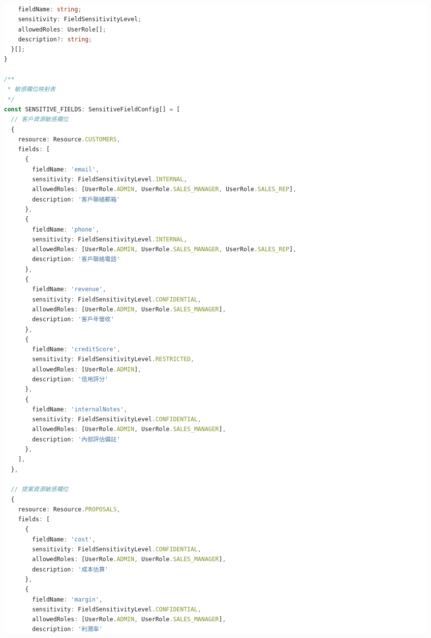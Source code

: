 ```typescript
    fieldName: string;
    sensitivity: FieldSensitivityLevel;
    allowedRoles: UserRole[];
    description?: string;
  }[];
}

/**
 * 敏感欄位映射表
 */
const SENSITIVE_FIELDS: SensitiveFieldConfig[] = [
  // 客戶資源敏感欄位
  {
    resource: Resource.CUSTOMERS,
    fields: [
      {
        fieldName: 'email',
        sensitivity: FieldSensitivityLevel.INTERNAL,
        allowedRoles: [UserRole.ADMIN, UserRole.SALES_MANAGER, UserRole.SALES_REP],
        description: '客戶聯絡郵箱'
      },
      {
        fieldName: 'phone',
        sensitivity: FieldSensitivityLevel.INTERNAL,
        allowedRoles: [UserRole.ADMIN, UserRole.SALES_MANAGER, UserRole.SALES_REP],
        description: '客戶聯絡電話'
      },
      {
        fieldName: 'revenue',
        sensitivity: FieldSensitivityLevel.CONFIDENTIAL,
        allowedRoles: [UserRole.ADMIN, UserRole.SALES_MANAGER],
        description: '客戶年營收'
      },
      {
        fieldName: 'creditScore',
        sensitivity: FieldSensitivityLevel.RESTRICTED,
        allowedRoles: [UserRole.ADMIN],
        description: '信用評分'
      },
      {
        fieldName: 'internalNotes',
        sensitivity: FieldSensitivityLevel.CONFIDENTIAL,
        allowedRoles: [UserRole.ADMIN, UserRole.SALES_MANAGER],
        description: '內部評估備註'
      },
    ],
  },

  // 提案資源敏感欄位
  {
    resource: Resource.PROPOSALS,
    fields: [
      {
        fieldName: 'cost',
        sensitivity: FieldSensitivityLevel.CONFIDENTIAL,
        allowedRoles: [UserRole.ADMIN, UserRole.SALES_MANAGER],
        description: '成本估算'
      },
      {
        fieldName: 'margin',
        sensitivity: FieldSensitivityLevel.CONFIDENTIAL,
        allowedRoles: [UserRole.ADMIN, UserRole.SALES_MANAGER],
        description: '利潤率'
```